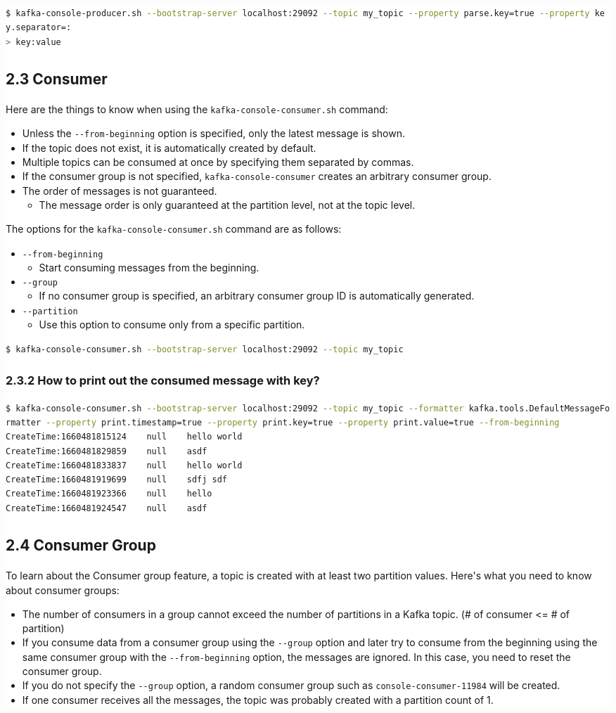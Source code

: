 ```bash
$ kafka-console-producer.sh --bootstrap-server localhost:29092 --topic my_topic --property parse.key=true --property key.separator=:
> key:value
```



## 2.3 Consumer

Here are the things to know when using the `kafka-console-consumer.sh` command:

- Unless the `--from-beginning` option is specified, only the latest message is shown.
- If the topic does not exist, it is automatically created by default.
- Multiple topics can be consumed at once by specifying them separated by commas.
- If the consumer group is not specified, `kafka-console-consumer` creates an arbitrary consumer group.
- The order of messages is not guaranteed.
  - The message order is only guaranteed at the partition level, not at the topic level.

The options for the `kafka-console-consumer.sh` command are as follows:

- `--from-beginning`
  - Start consuming messages from the beginning.
- `--group`
  - If no consumer group is specified, an arbitrary consumer group ID is automatically generated.
- `--partition`
  - Use this option to consume only from a specific partition.

```bash
$ kafka-console-consumer.sh --bootstrap-server localhost:29092 --topic my_topic
```



### 2.3.2 How to print out the consumed message with key?

```bash
$ kafka-console-consumer.sh --bootstrap-server localhost:29092 --topic my_topic --formatter kafka.tools.DefaultMessageFormatter --property print.timestamp=true --property print.key=true --property print.value=true --from-beginning
CreateTime:1660481815124	null	hello world
CreateTime:1660481829859	null	asdf
CreateTime:1660481833837	null	hello world
CreateTime:1660481919699	null	sdfj sdf
CreateTime:1660481923366	null	hello
CreateTime:1660481924547	null	asdf
```



## 2.4 Consumer Group

To learn about the Consumer group feature, a topic is created with at least two partition values. Here's what you need to know about consumer groups:

- The number of consumers in a group cannot exceed the number of partitions in a Kafka topic. (# of consumer <= # of partition)
- If you consume data from a consumer group using the `--group` option and later try to consume from the beginning using the same consumer group with the `--from-beginning` option, the messages are ignored. In this case, you need to reset the consumer group.
- If you do not specify the `--group` option, a random consumer group such as `console-consumer-11984` will be created.
- If one consumer receives all the messages, the topic was probably created with a partition count of 1. 
